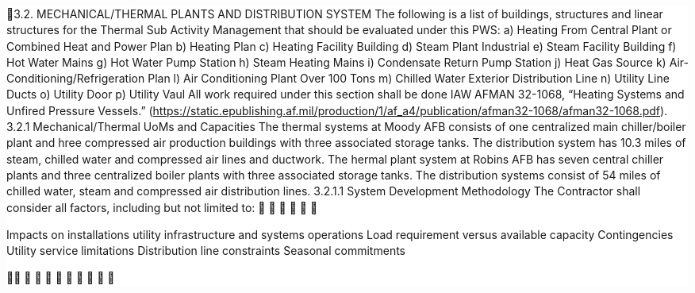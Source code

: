3.2. MECHANICAL/THERMAL PLANTS AND DISTRIBUTION SYSTEM
The following is a list of buildings, structures and linear structures for the Thermal Sub Activity
Management that should be evaluated under this PWS:
a) Heating From Central Plant or Combined Heat and Power Plan
b) Heating Plan
c) Heating Facility Building
d) Steam Plant Industrial
e) Steam Facility Building
f) Hot Water Mains
g) Hot Water Pump Station
h) Steam Heating Mains
i) Condensate Return Pump Station
j) Heat Gas Source
k) Air-Conditioning/Refrigeration Plan
l) Air Conditioning Plant Over 100 Tons
m) Chilled Water Exterior Distribution Line
n) Utility Line Ducts
o) Utility Door
p) Utility Vaul
All work required under this section shall be done IAW AFMAN 32-1068, “Heating Systems
and Unfired Pressure Vessels.” (https://static.epublishing.af.mil/production/1/af_a4/publication/afman32-1068/afman32-1068.pdf).
3.2.1 Mechanical/Thermal UoMs and Capacities
The thermal systems at Moody AFB consists of one centralized main chiller/boiler plant and
hree compressed air production buildings with three associated storage tanks. The distribution
system has 10.3 miles of steam, chilled water and compressed air lines and ductwork. The
hermal plant system at Robins AFB has seven central chiller plants and three centralized boiler
plants with three associated storage tanks. The distribution systems consist of 54 miles of chilled
water, steam and compressed air distribution lines.
3.2.1.1 System Development Methodology
The Contractor shall consider all factors, including but not limited to:







Impacts on installations utility infrastructure and systems operations
Load requirement versus available capacity
Contingencies
Utility service limitations
Distribution line constraints
Seasonal commitments











